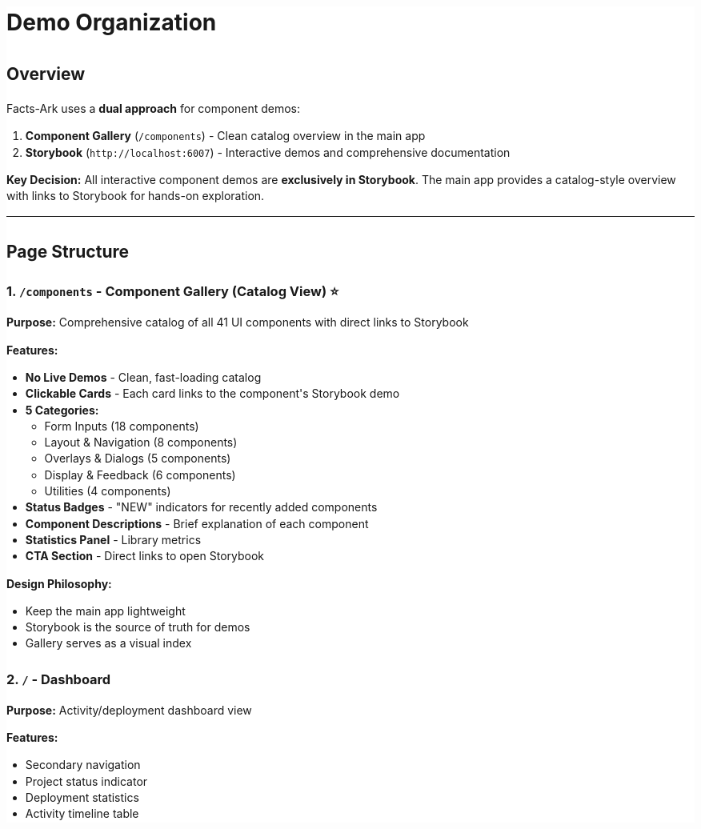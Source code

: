 # Demo Organization

## Overview

Facts-Ark uses a **dual approach** for component demos:

1. **Component Gallery** (`/components`) - Clean catalog overview in the main app
2. **Storybook** (`http://localhost:6007`) - Interactive demos and comprehensive documentation

**Key Decision:** All interactive component demos are **exclusively in Storybook**. The main app provides a catalog-style overview with links to Storybook for hands-on exploration.

---

## Page Structure

### 1. `/components` - **Component Gallery** (Catalog View) ⭐

**Purpose:** Comprehensive catalog of all 41 UI components with direct links to Storybook

**Features:**

- **No Live Demos** - Clean, fast-loading catalog
- **Clickable Cards** - Each card links to the component's Storybook demo
- **5 Categories:**
  - Form Inputs (18 components)
  - Layout & Navigation (8 components)
  - Overlays & Dialogs (5 components)
  - Display & Feedback (6 components)
  - Utilities (4 components)
- **Status Badges** - "NEW" indicators for recently added components
- **Component Descriptions** - Brief explanation of each component
- **Statistics Panel** - Library metrics
- **CTA Section** - Direct links to open Storybook

**Design Philosophy:**

- Keep the main app lightweight
- Storybook is the source of truth for demos
- Gallery serves as a visual index

### 2. `/` - **Dashboard**

**Purpose:** Activity/deployment dashboard view

**Features:**

- Secondary navigation
- Project status indicator
- Deployment statistics
- Activity timeline table

